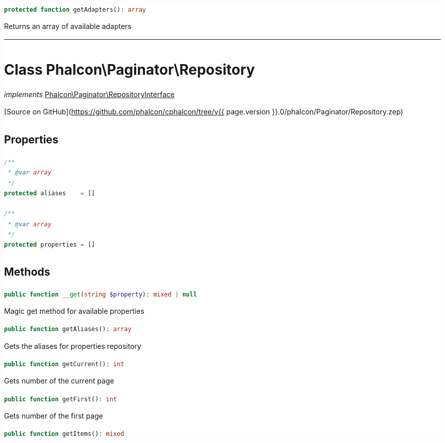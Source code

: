 ```php
protected function getAdapters(): array
```

Returns an array of available adapters

<hr />

<a name="Phalcon_Paginator_Repository"></a>

# Class **Phalcon\Paginator\Repository**

*implements* [Phalcon\Paginator\RepositoryInterface](#Phalcon_Paginator_RepositoryInterface)

[Source on GitHub](https://github.com/phalcon/cphalcon/tree/v{{ page.version }}.0/phalcon/Paginator/Repository.zep)

## Properties

```php
/**
 * @var array
 */
protected aliases    = []

/**
 * @var array
 */
protected properties = []
```

## Methods

```php
public function __get(string $property): mixed | null
```

Magic get method for available properties

```php
public function getAliases(): array
```

Gets the aliases for properties repository

```php
public function getCurrent(): int
```

Gets number of the current page

```php
public function getFirst(): int
```

Gets number of the first page

```php
public function getItems(): mixed
```

